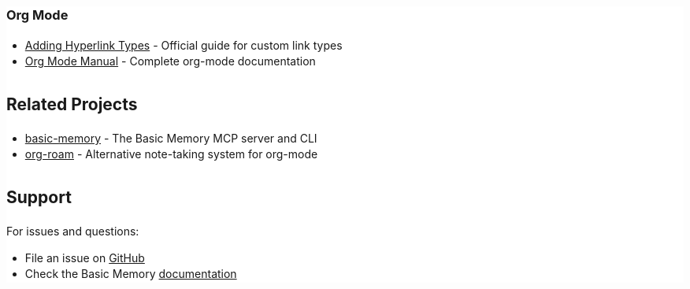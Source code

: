 ### Org Mode
- [Adding Hyperlink Types](https://orgmode.org/manual/Adding-Hyperlink-Types.html) - Official guide for custom link types
- [Org Mode Manual](https://orgmode.org/manual/) - Complete org-mode documentation

## Related Projects

- [basic-memory](https://github.com/cryeprecision/basic-memory) - The Basic Memory MCP server and CLI
- [org-roam](https://www.orgroam.com/) - Alternative note-taking system for org-mode

## Support

For issues and questions:
- File an issue on [GitHub](https://github.com/christianromney/org-link-basic-memory/issues)
- Check the Basic Memory [documentation](https://docs.basicmemory.com)
